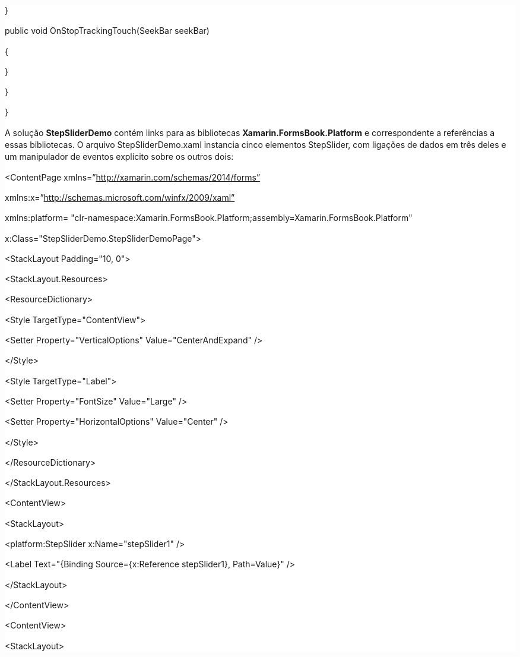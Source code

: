 }

public void OnStopTrackingTouch(SeekBar seekBar)

{

}

}

}

A solução **StepSliderDemo** contém links para as bibliotecas **Xamarin.FormsBook.Platform** e correspondente a referências a essas bibliotecas. O arquivo StepSliderDemo.xaml instancia cinco elementos StepSlider, com ligações de dados em três deles e um manipulador de eventos explícito sobre os outros dois:

&lt;ContentPage xmlns=”http://xamarin.com/schemas/2014/forms”

xmlns:x=”http://schemas.microsoft.com/winfx/2009/xaml”

xmlns:platform= &quot;clr-namespace:Xamarin.FormsBook.Platform;assembly=Xamarin.FormsBook.Platform&quot;

x:Class=&quot;StepSliderDemo.StepSliderDemoPage&quot;&gt;

&lt;StackLayout Padding=&quot;10, 0&quot;&gt;

&lt;StackLayout.Resources&gt;

&lt;ResourceDictionary&gt;

&lt;Style TargetType=&quot;ContentView&quot;&gt;

&lt;Setter Property=&quot;VerticalOptions&quot; Value=&quot;CenterAndExpand&quot; /&gt;

&lt;/Style&gt;

&lt;Style TargetType=&quot;Label&quot;&gt;

&lt;Setter Property=&quot;FontSize&quot; Value=&quot;Large&quot; /&gt;

&lt;Setter Property=&quot;HorizontalOptions&quot; Value=&quot;Center&quot; /&gt;

&lt;/Style&gt;

&lt;/ResourceDictionary&gt;

&lt;/StackLayout.Resources&gt;

&lt;ContentView&gt;

&lt;StackLayout&gt;

&lt;platform:StepSlider x:Name=&quot;stepSlider1&quot; /&gt;

&lt;Label Text=&quot;{Binding Source={x:Reference stepSlider1}, Path=Value}&quot; /&gt;

&lt;/StackLayout&gt;

&lt;/ContentView&gt;

&lt;ContentView&gt;

&lt;StackLayout&gt;
